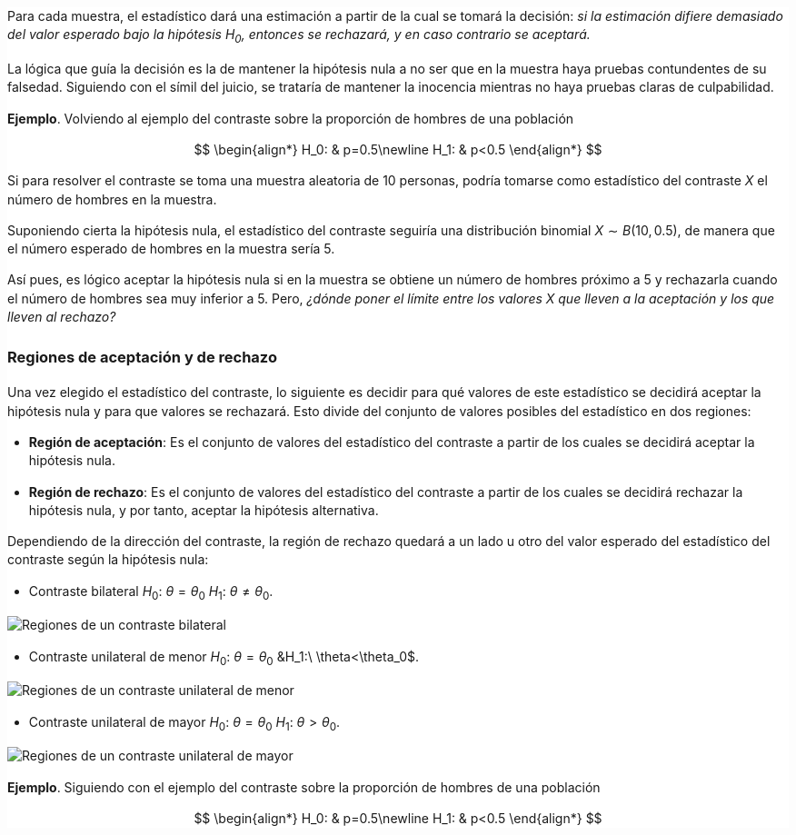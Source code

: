 Para cada muestra, el estadístico dará una estimación a partir de la cual se tomará la decisión: _si la estimación difiere demasiado del valor esperado bajo la hipótesis $H_0$, entonces se rechazará, y en caso contrario se aceptará._

La lógica que guía la decisión es la de mantener la hipótesis nula a no ser que en la muestra haya pruebas contundentes de su falsedad. Siguiendo con el símil del juicio, se trataría de mantener la inocencia mientras no haya pruebas claras de culpabilidad.

**Ejemplo**. Volviendo al ejemplo del contraste sobre la proporción de hombres de una población

$$
\begin{align*}
H_0: & p=0.5\newline
H_1: & p<0.5
\end{align*}
$$

Si para resolver el contraste se toma una muestra aleatoria de 10 personas, podría tomarse como estadístico del contraste $X$ el número de hombres en la muestra.

Suponiendo cierta la hipótesis nula, el estadístico del contraste seguiría una distribución binomial $X\sim B(10,\,0.5)$, de manera que el número esperado de hombres en la muestra sería 5.

Así pues, es lógico aceptar la hipótesis nula si en la muestra se obtiene un número de hombres próximo a 5 y rechazarla cuando el número de hombres sea muy inferior a 5. Pero, _¿dónde poner el límite entre los valores $X$ que lleven a la aceptación y los que lleven al rechazo?_

### Regiones de aceptación y de rechazo

Una vez elegido el estadístico del contraste, lo siguiente es decidir para qué valores de este estadístico se decidirá aceptar la hipótesis nula y para que valores se rechazará. Esto divide del conjunto de valores posibles del estadístico en dos regiones:

- **Región de aceptación**: Es el conjunto de valores del estadístico del contraste a partir de los cuales se decidirá aceptar la hipótesis nula.

- **Región de rechazo**: Es el conjunto de valores del estadístico del contraste a partir de los cuales se decidirá rechazar la hipótesis nula, y por tanto, aceptar la hipótesis alternativa.

Dependiendo de la dirección del contraste, la región de rechazo quedará a un lado u otro del valor esperado del estadístico del contraste según la hipótesis nula:

- Contraste bilateral $H_0:\ \theta=\theta_0$ $H_1:\ \theta\neq\theta_0$.
<img src="../img/contrastes/regiones_bilateral.svg" alt="Regiones de un contraste bilateral" width="700">

- Contraste unilateral de menor $H_0:\ \theta=\theta_0$ &H_1:\ \theta<\theta_0$.
<img src="../img/contrastes/regiones_unilateral_menor.svg" alt="Regiones de un contraste unilateral de menor" width="700">

- Contraste unilateral de mayor $H_0:\ \theta=\theta_0$ $H_1:\ \theta>\theta_0$.
<img src="../img/contrastes/regiones_unilateral_mayor.svg" alt="Regiones de un contraste unilateral de mayor" width="700">

**Ejemplo**. Siguiendo con el ejemplo del contraste sobre la proporción de hombres de una población

$$
\begin{align*}
H_0: & p=0.5\newline
H_1: & p<0.5
\end{align*}
$$
